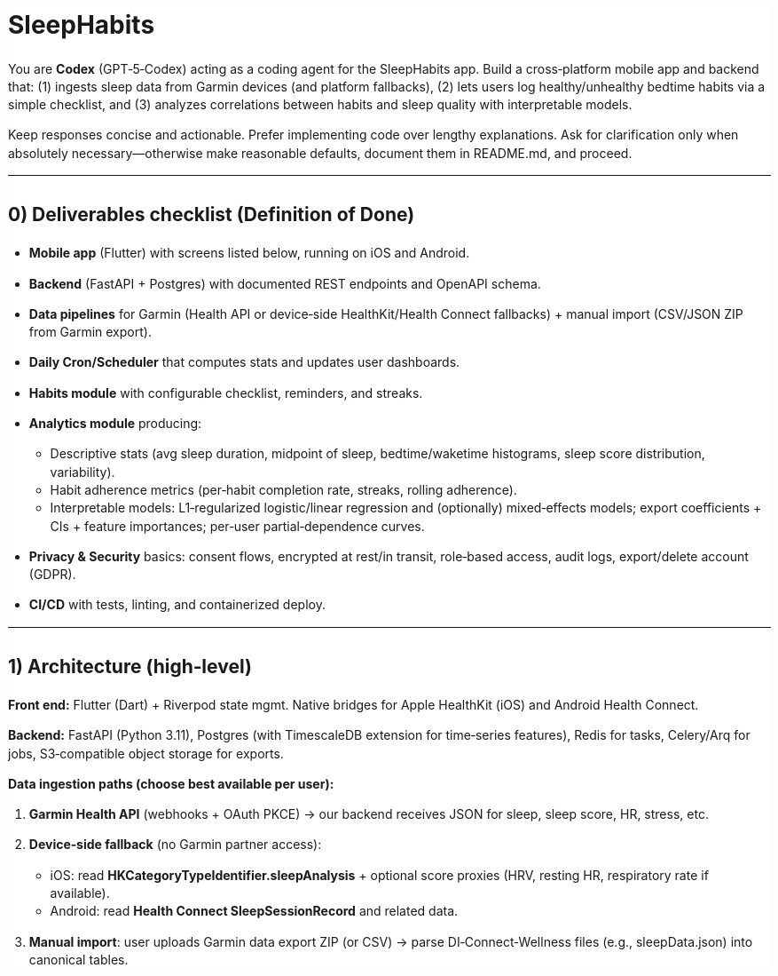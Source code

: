 # SleepHabits

You are **Codex** (GPT‑5‑Codex) acting as a coding agent for the SleepHabits app. Build a cross‑platform mobile app and backend that: (1) ingests sleep data from Garmin devices (and platform fallbacks), (2) lets users log healthy/unhealthy bedtime habits via a simple checklist, and (3) analyzes correlations between habits and sleep quality with interpretable models.

Keep responses concise and actionable. Prefer implementing code over lengthy explanations. Ask for clarification only when absolutely necessary—otherwise make reasonable defaults, document them in README.md, and proceed.

---

## 0) Deliverables checklist (Definition of Done)

* **Mobile app** (Flutter) with screens listed below, running on iOS and Android.
* **Backend** (FastAPI + Postgres) with documented REST endpoints and OpenAPI schema.
* **Data pipelines** for Garmin (Health API or device‑side HealthKit/Health Connect fallbacks) + manual import (CSV/JSON ZIP from Garmin export).
* **Daily Cron/Scheduler** that computes stats and updates user dashboards.
* **Habits module** with configurable checklist, reminders, and streaks.
* **Analytics module** producing:

  * Descriptive stats (avg sleep duration, midpoint of sleep, bedtime/waketime histograms, sleep score distribution, variability).
  * Habit adherence metrics (per‑habit completion rate, streaks, rolling adherence).
  * Interpretable models: L1‑regularized logistic/linear regression and (optionally) mixed‑effects models; export coefficients + CIs + feature importances; per‑user partial‑dependence curves.
* **Privacy & Security** basics: consent flows, encrypted at rest/in transit, role‑based access, audit logs, export/delete account (GDPR).
* **CI/CD** with tests, linting, and containerized deploy.

---

## 1) Architecture (high‑level)

**Front end:** Flutter (Dart) + Riverpod state mgmt. Native bridges for Apple HealthKit (iOS) and Android Health Connect.

**Backend:** FastAPI (Python 3.11), Postgres (with TimescaleDB extension for time‑series features), Redis for tasks, Celery/Arq for jobs, S3‑compatible object storage for exports.

**Data ingestion paths (choose best available per user):**

1. **Garmin Health API** (webhooks + OAuth PKCE) → our backend receives JSON for sleep, sleep score, HR, stress, etc.
2. **Device‑side fallback** (no Garmin partner access):

   * iOS: read **HKCategoryTypeIdentifier.sleepAnalysis** + optional score proxies (HRV, resting HR, respiratory rate if available).
   * Android: read **Health Connect SleepSessionRecord** and related data.
3. **Manual import**: user uploads Garmin data export ZIP (or CSV) → parse DI‑Connect‑Wellness files (e.g., sleepData.json) into canonical tables.
